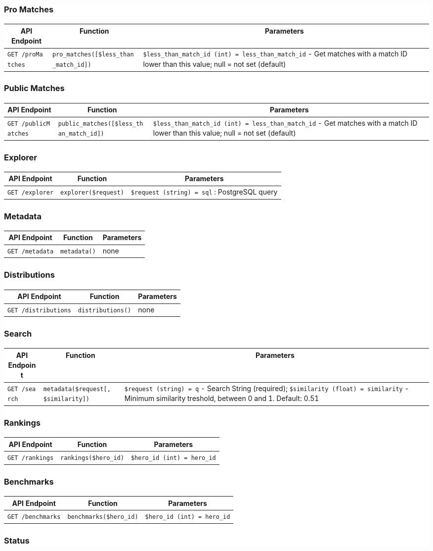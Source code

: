 ### Pro Matches

API Endpoint | Function | Parameters
-- | -- | --
`GET /proMatches` | `pro_matches([$less_than_match_id])` | `$less_than_match_id (int) = less_than_match_id` - Get matches with a match ID lower than this value; null = not set (default)

### Public Matches

API Endpoint | Function | Parameters
-- | -- | --
`GET /publicMatches` | `public_matches([$less_than_match_id])` | `$less_than_match_id (int) = less_than_match_id` - Get matches with a match ID lower than this value; null = not set (default)

### Explorer

API Endpoint | Function | Parameters
-- | -- | --
`GET /explorer` | `explorer($request)` | `$request (string) = sql` : PostgreSQL query

### Metadata

API Endpoint | Function | Parameters
-- | -- | --
`GET /metadata` | `metadata()` | none

### Distributions

API Endpoint | Function | Parameters
-- | -- | --
`GET /distributions` | `distributions()` | none

### Search

API Endpoint | Function | Parameters
-- | -- | --
`GET /search` | `metadata($request[, $similarity])` | `$request (string) = q` - Search String (required); `$similarity (float) = similarity` - Minimum similarity treshold, between 0 and 1. Default: 0.51

### Rankings

API Endpoint | Function | Parameters
-- | -- | --
`GET /rankings` | `rankings($hero_id)` | `$hero_id (int) = hero_id`

### Benchmarks

API Endpoint | Function | Parameters
-- | -- | --
`GET /benchmarks` | `benchmarks($hero_id)` | `$hero_id (int) = hero_id`

### Status
